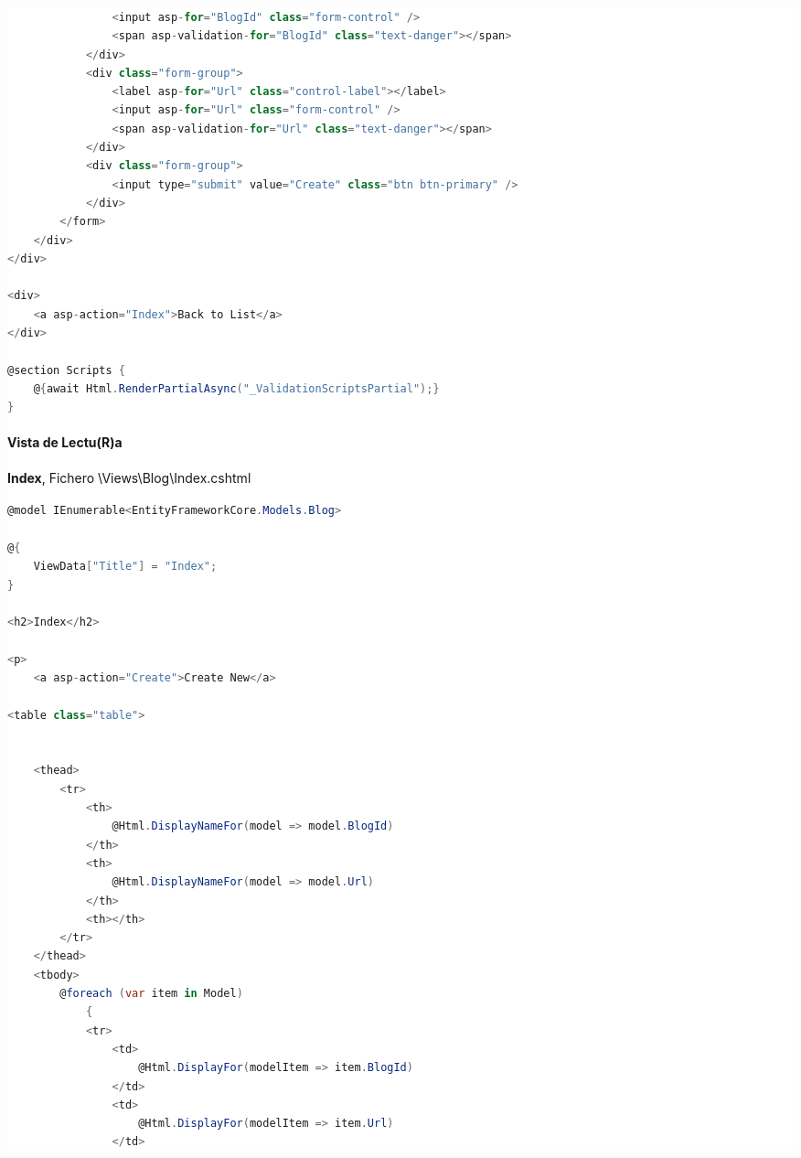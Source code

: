 ```csharp
                <input asp-for="BlogId" class="form-control" />
                <span asp-validation-for="BlogId" class="text-danger"></span>
            </div>
            <div class="form-group">
                <label asp-for="Url" class="control-label"></label>
                <input asp-for="Url" class="form-control" />
                <span asp-validation-for="Url" class="text-danger"></span>
            </div>
            <div class="form-group">
                <input type="submit" value="Create" class="btn btn-primary" />
            </div>
        </form>
    </div>
</div>

<div>
    <a asp-action="Index">Back to List</a>
</div>

@section Scripts {
    @{await Html.RenderPartialAsync("_ValidationScriptsPartial");}
}
```

#### Vista de Lectu(R)a

**Index**, Fichero \Views\Blog\Index.cshtml

```csharp
@model IEnumerable<EntityFrameworkCore.Models.Blog>

@{
    ViewData["Title"] = "Index";
}

<h2>Index</h2>

<p>
    <a asp-action="Create">Create New</a>

<table class="table">


    <thead>
        <tr>
            <th>
                @Html.DisplayNameFor(model => model.BlogId)
            </th>
            <th>
                @Html.DisplayNameFor(model => model.Url)
            </th>
            <th></th>
        </tr>
    </thead>
    <tbody>
        @foreach (var item in Model)
            {
            <tr>
                <td>
                    @Html.DisplayFor(modelItem => item.BlogId)
                </td>
                <td>
                    @Html.DisplayFor(modelItem => item.Url)
                </td>
```